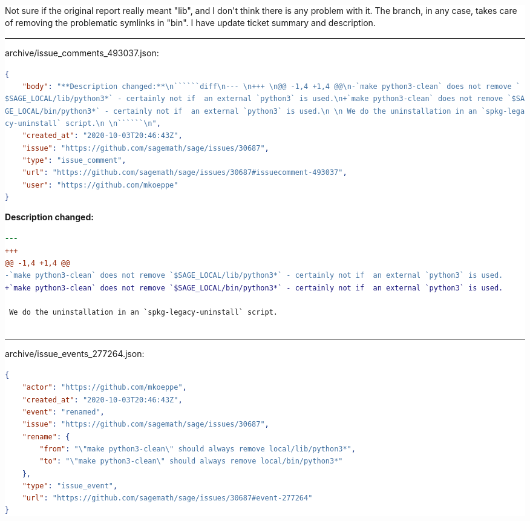 <a id='comment:14'></a>
Not sure if the original report really meant "lib", and I don't think there is any problem with it.  The branch, in any case, takes care of removing the problematic symlinks in "bin". I have update ticket summary and description.



---

archive/issue_comments_493037.json:
```json
{
    "body": "**Description changed:**\n``````diff\n--- \n+++ \n@@ -1,4 +1,4 @@\n-`make python3-clean` does not remove `$SAGE_LOCAL/lib/python3*` - certainly not if  an external `python3` is used.\n+`make python3-clean` does not remove `$SAGE_LOCAL/bin/python3*` - certainly not if  an external `python3` is used.\n \n We do the uninstallation in an `spkg-legacy-uninstall` script.\n \n``````\n",
    "created_at": "2020-10-03T20:46:43Z",
    "issue": "https://github.com/sagemath/sage/issues/30687",
    "type": "issue_comment",
    "url": "https://github.com/sagemath/sage/issues/30687#issuecomment-493037",
    "user": "https://github.com/mkoeppe"
}
```

**Description changed:**
``````diff
--- 
+++ 
@@ -1,4 +1,4 @@
-`make python3-clean` does not remove `$SAGE_LOCAL/lib/python3*` - certainly not if  an external `python3` is used.
+`make python3-clean` does not remove `$SAGE_LOCAL/bin/python3*` - certainly not if  an external `python3` is used.
 
 We do the uninstallation in an `spkg-legacy-uninstall` script.
 
``````




---

archive/issue_events_277264.json:
```json
{
    "actor": "https://github.com/mkoeppe",
    "created_at": "2020-10-03T20:46:43Z",
    "event": "renamed",
    "issue": "https://github.com/sagemath/sage/issues/30687",
    "rename": {
        "from": "\"make python3-clean\" should always remove local/lib/python3*",
        "to": "\"make python3-clean\" should always remove local/bin/python3*"
    },
    "type": "issue_event",
    "url": "https://github.com/sagemath/sage/issues/30687#event-277264"
}
```
